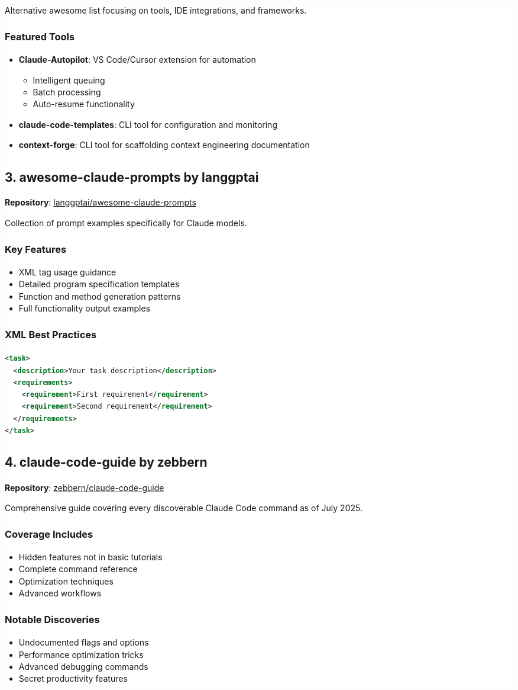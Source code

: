 Alternative awesome list focusing on tools, IDE integrations, and frameworks.

### Featured Tools
- **Claude-Autopilot**: VS Code/Cursor extension for automation
  - Intelligent queuing
  - Batch processing
  - Auto-resume functionality
  
- **claude-code-templates**: CLI tool for configuration and monitoring
  
- **context-forge**: CLI tool for scaffolding context engineering documentation

## 3. awesome-claude-prompts by langgptai

**Repository**: [langgptai/awesome-claude-prompts](https://github.com/langgptai/awesome-claude-prompts)

Collection of prompt examples specifically for Claude models.

### Key Features
- XML tag usage guidance
- Detailed program specification templates
- Function and method generation patterns
- Full functionality output examples

### XML Best Practices
```xml
<task>
  <description>Your task description</description>
  <requirements>
    <requirement>First requirement</requirement>
    <requirement>Second requirement</requirement>
  </requirements>
</task>
```

## 4. claude-code-guide by zebbern

**Repository**: [zebbern/claude-code-guide](https://github.com/zebbern/claude-code-guide)

Comprehensive guide covering every discoverable Claude Code command as of July 2025.

### Coverage Includes
- Hidden features not in basic tutorials
- Complete command reference
- Optimization techniques
- Advanced workflows

### Notable Discoveries
- Undocumented flags and options
- Performance optimization tricks
- Advanced debugging commands
- Secret productivity features
